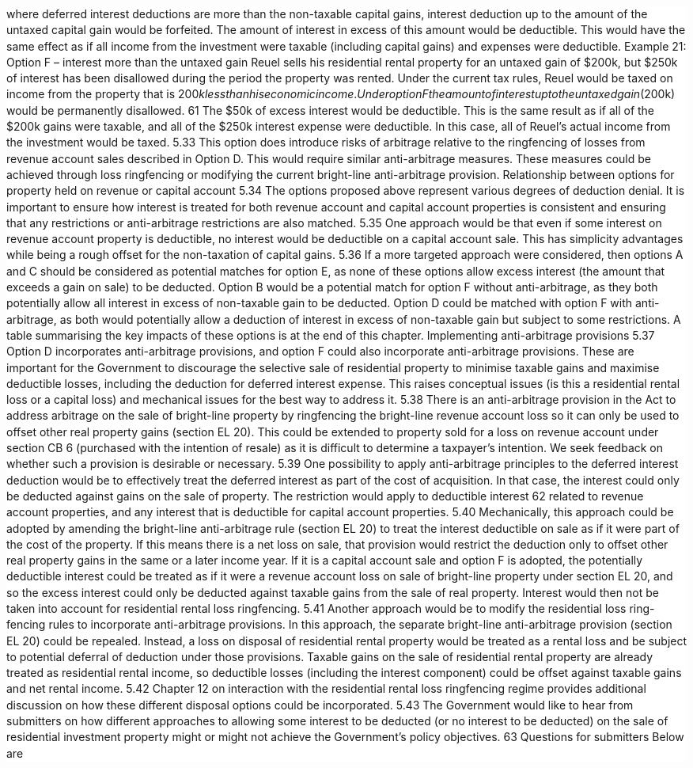 where deferred interest deductions are more than the non-taxable capital gains, interest deduction up to the amount of the untaxed capital gain would be forfeited. The amount of interest in excess of this amount would be deductible. This would have the same effect as if all income from the investment were taxable (including capital gains) and expenses were deductible. Example 21: Option F – interest more than the untaxed gain Reuel sells his residential rental property for an untaxed gain of $200k, but $250k of interest has been disallowed during the period the property was rented. Under the current tax rules, Reuel would be taxed on income from the property that is $200k less than his economic income. Under option F the amount of interest up to the untaxed gain ($200k) would be permanently disallowed. 61 The $50k of excess interest would be deductible. This is the same result as if all of the $200k gains were taxable, and all of the $250k interest expense were deductible. In this case, all of Reuel’s actual income from the investment would be taxed. 5.33 This option does introduce risks of arbitrage relative to the ringfencing of losses from revenue account sales described in Option D. This would require similar anti-arbitrage measures. These measures could be achieved through loss ringfencing or modifying the current bright-line anti-arbitrage provision. Relationship between options for property held on revenue or capital account 5.34 The options proposed above represent various degrees of deduction denial. It is important to ensure how interest is treated for both revenue account and capital account properties is consistent and ensuring that any restrictions or anti-arbitrage restrictions are also matched. 5.35 One approach would be that even if some interest on revenue account property is deductible, no interest would be deductible on a capital account sale. This has simplicity advantages while being a rough offset for the non-taxation of capital gains. 5.36 If a more targeted approach were considered, then options A and C should be considered as potential matches for option E, as none of these options allow excess interest (the amount that exceeds a gain on sale) to be deducted. Option B would be a potential match for option F without anti-arbitrage, as they both potentially allow all interest in excess of non-taxable gain to be deducted. Option D could be matched with option F with anti-arbitrage, as both would potentially allow a deduction of interest in excess of non-taxable gain but subject to some restrictions. A table summarising the key impacts of these options is at the end of this chapter. Implementing anti-arbitrage provisions 5.37 Option D incorporates anti-arbitrage provisions, and option F could also incorporate anti-arbitrage provisions. These are important for the Government to discourage the selective sale of residential property to minimise taxable gains and maximise deductible losses, including the deduction for deferred interest expense. This raises conceptual issues (is this a residential rental loss or a capital loss) and mechanical issues for the best way to address it. 5.38 There is an anti-arbitrage provision in the Act to address arbitrage on the sale of bright-line property by ringfencing the bright-line revenue account loss so it can only be used to offset other real property gains (section EL 20). This could be extended to property sold for a loss on revenue account under section CB 6 (purchased with the intention of resale) as it is difficult to determine a taxpayer’s intention. We seek feedback on whether such a provision is desirable or necessary. 5.39 One possibility to apply anti-arbitrage principles to the deferred interest deduction would be to effectively treat the deferred interest as part of the cost of acquisition. In that case, the interest could only be deducted against gains on the sale of property. The restriction would apply to deductible interest 62 related to revenue account properties, and any interest that is deductible for capital account properties. 5.40 Mechanically, this approach could be adopted by amending the bright-line anti-arbitrage rule (section EL 20) to treat the interest deductible on sale as if it were part of the cost of the property. If this means there is a net loss on sale, that provision would restrict the deduction only to offset other real property gains in the same or a later income year. If it is a capital account sale and option F is adopted, the potentially deductible interest could be treated as if it were a revenue account loss on sale of bright-line property under section EL 20, and so the excess interest could only be deducted against taxable gains from the sale of real property. Interest would then not be taken into account for residential rental loss ringfencing. 5.41 Another approach would be to modify the residential loss ring-fencing rules to incorporate anti-arbitrage provisions. In this approach, the separate bright-line anti-arbitrage provision (section EL 20) could be repealed. Instead, a loss on disposal of residential rental property would be treated as a rental loss and be subject to potential deferral of deduction under those provisions. Taxable gains on the sale of residential rental property are already treated as residential rental income, so deductible losses (including the interest component) could be offset against taxable gains and net rental income. 5.42 Chapter 12 on interaction with the residential rental loss ringfencing regime provides additional discussion on how these different disposal options could be incorporated. 5.43 The Government would like to hear from submitters on how different approaches to allowing some interest to be deducted (or no interest to be deducted) on the sale of residential investment property might or might not achieve the Government’s policy objectives. 63 Questions for submitters Below are